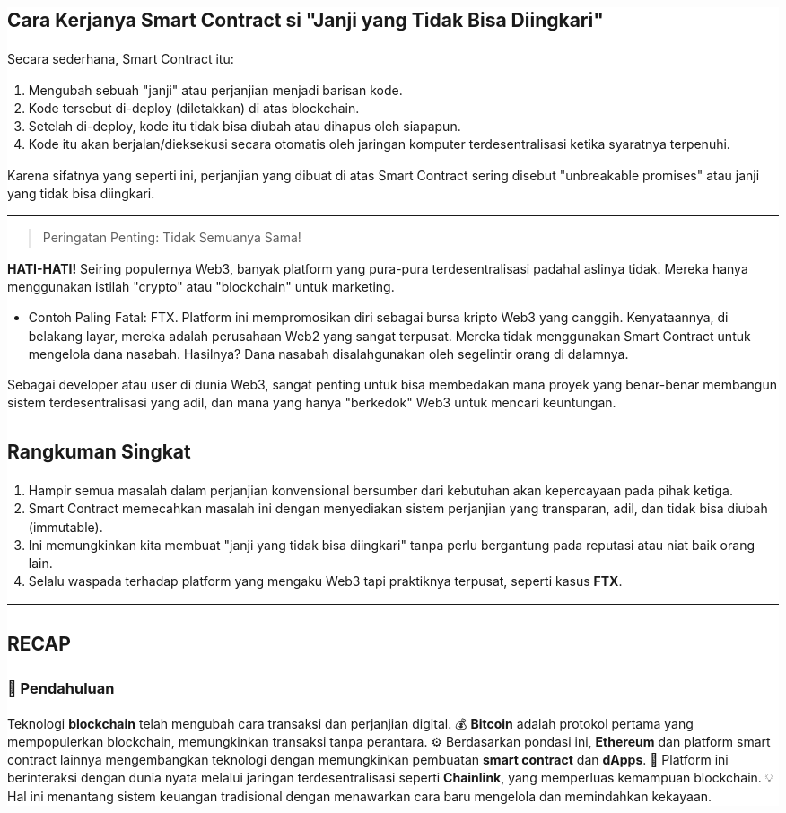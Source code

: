 
## Cara Kerjanya Smart Contract si "Janji yang Tidak Bisa Diingkari"
Secara sederhana, Smart Contract itu:

1. Mengubah sebuah "janji" atau perjanjian menjadi barisan kode.
2. Kode tersebut di-deploy (diletakkan) di atas blockchain.
3. Setelah di-deploy, kode itu tidak bisa diubah atau dihapus oleh siapapun.
4. Kode itu akan berjalan/dieksekusi secara otomatis oleh jaringan komputer terdesentralisasi
	ketika syaratnya terpenuhi.

Karena sifatnya yang seperti ini, perjanjian yang dibuat di atas Smart Contract sering disebut
"unbreakable promises" atau janji yang tidak bisa diingkari.

---

> Peringatan Penting: Tidak Semuanya Sama!

**HATI-HATI!** Seiring populernya Web3, banyak platform yang pura-pura terdesentralisasi
padahal aslinya tidak. Mereka hanya menggunakan istilah "crypto" atau "blockchain" untuk
marketing.

* Contoh Paling Fatal: FTX. Platform ini mempromosikan diri sebagai bursa kripto Web3 yang
	canggih. Kenyataannya, di belakang layar, mereka adalah perusahaan Web2 yang sangat terpusat.
	Mereka tidak menggunakan Smart Contract untuk mengelola dana nasabah. Hasilnya? Dana nasabah
	disalahgunakan oleh segelintir orang di dalamnya.
	
Sebagai developer atau user di dunia Web3, sangat penting untuk bisa membedakan mana
proyek yang benar-benar membangun sistem terdesentralisasi yang adil, dan mana yang hanya
"berkedok" Web3 untuk mencari keuntungan.

## Rangkuman Singkat

1. Hampir semua masalah dalam perjanjian konvensional bersumber dari kebutuhan akan kepercayaan
	pada pihak ketiga.
2. Smart Contract memecahkan masalah ini dengan menyediakan sistem perjanjian yang transparan,
	adil, dan tidak bisa diubah (immutable).
3. Ini memungkinkan kita membuat "janji yang tidak bisa diingkari" tanpa perlu bergantung pada
	reputasi atau niat baik orang lain.
4. Selalu waspada terhadap platform yang mengaku Web3 tapi praktiknya terpusat, seperti kasus
	**FTX**.

---

## RECAP
### 🚀 Pendahuluan

Teknologi **blockchain** telah mengubah cara transaksi dan perjanjian digital.
💰 **Bitcoin** adalah protokol pertama yang mempopulerkan blockchain, memungkinkan transaksi tanpa perantara.
⚙️ Berdasarkan pondasi ini, **Ethereum** dan platform smart contract lainnya mengembangkan teknologi dengan memungkinkan pembuatan **smart contract** dan **dApps**.
🔗 Platform ini berinteraksi dengan dunia nyata melalui jaringan terdesentralisasi seperti **Chainlink**, yang memperluas kemampuan blockchain.
💡 Hal ini menantang sistem keuangan tradisional dengan menawarkan cara baru mengelola dan memindahkan kekayaan.
